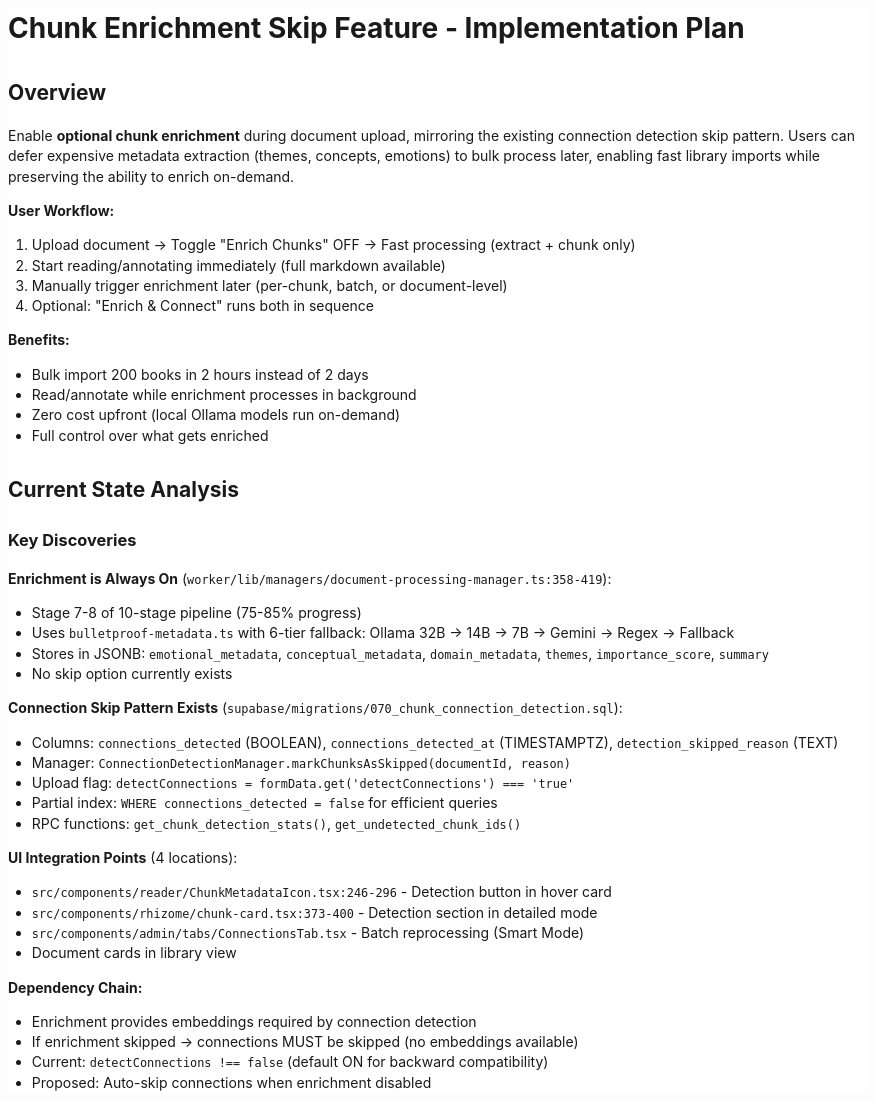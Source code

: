 # Chunk Enrichment Skip Feature - Implementation Plan

## Overview

Enable **optional chunk enrichment** during document upload, mirroring the existing connection detection skip pattern. Users can defer expensive metadata extraction (themes, concepts, emotions) to bulk process later, enabling fast library imports while preserving the ability to enrich on-demand.

**User Workflow:**
1. Upload document → Toggle "Enrich Chunks" OFF → Fast processing (extract + chunk only)
2. Start reading/annotating immediately (full markdown available)
3. Manually trigger enrichment later (per-chunk, batch, or document-level)
4. Optional: "Enrich & Connect" runs both in sequence

**Benefits:**
- Bulk import 200 books in 2 hours instead of 2 days
- Read/annotate while enrichment processes in background
- Zero cost upfront (local Ollama models run on-demand)
- Full control over what gets enriched

## Current State Analysis

### Key Discoveries

**Enrichment is Always On** (`worker/lib/managers/document-processing-manager.ts:358-419`):
- Stage 7-8 of 10-stage pipeline (75-85% progress)
- Uses `bulletproof-metadata.ts` with 6-tier fallback: Ollama 32B → 14B → 7B → Gemini → Regex → Fallback
- Stores in JSONB: `emotional_metadata`, `conceptual_metadata`, `domain_metadata`, `themes`, `importance_score`, `summary`
- No skip option currently exists

**Connection Skip Pattern Exists** (`supabase/migrations/070_chunk_connection_detection.sql`):
- Columns: `connections_detected` (BOOLEAN), `connections_detected_at` (TIMESTAMPTZ), `detection_skipped_reason` (TEXT)
- Manager: `ConnectionDetectionManager.markChunksAsSkipped(documentId, reason)`
- Upload flag: `detectConnections = formData.get('detectConnections') === 'true'`
- Partial index: `WHERE connections_detected = false` for efficient queries
- RPC functions: `get_chunk_detection_stats()`, `get_undetected_chunk_ids()`

**UI Integration Points** (4 locations):
- `src/components/reader/ChunkMetadataIcon.tsx:246-296` - Detection button in hover card
- `src/components/rhizome/chunk-card.tsx:373-400` - Detection section in detailed mode
- `src/components/admin/tabs/ConnectionsTab.tsx` - Batch reprocessing (Smart Mode)
- Document cards in library view

**Dependency Chain:**
- Enrichment provides embeddings required by connection detection
- If enrichment skipped → connections MUST be skipped (no embeddings available)
- Current: `detectConnections !== false` (default ON for backward compatibility)
- Proposed: Auto-skip connections when enrichment disabled
